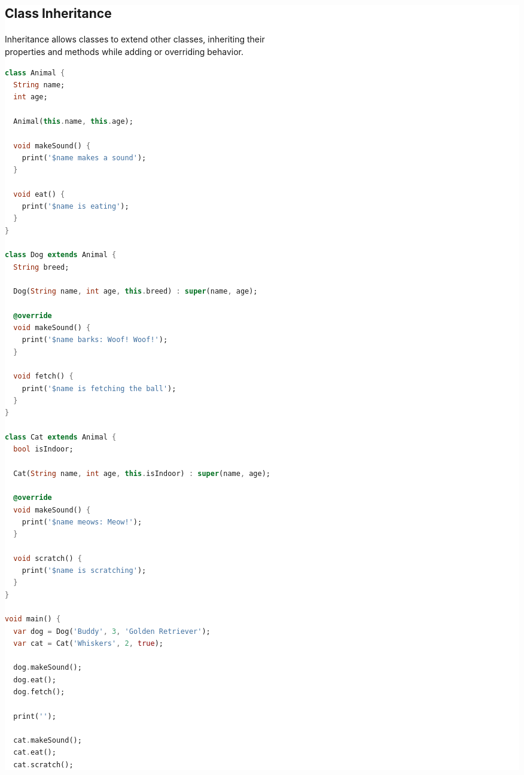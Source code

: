 ## Class Inheritance

Inheritance allows classes to extend other classes, inheriting their  
properties and methods while adding or overriding behavior.  

```dart
class Animal {
  String name;
  int age;
  
  Animal(this.name, this.age);
  
  void makeSound() {
    print('$name makes a sound');
  }
  
  void eat() {
    print('$name is eating');
  }
}

class Dog extends Animal {
  String breed;
  
  Dog(String name, int age, this.breed) : super(name, age);
  
  @override
  void makeSound() {
    print('$name barks: Woof! Woof!');
  }
  
  void fetch() {
    print('$name is fetching the ball');
  }
}

class Cat extends Animal {
  bool isIndoor;
  
  Cat(String name, int age, this.isIndoor) : super(name, age);
  
  @override
  void makeSound() {
    print('$name meows: Meow!');
  }
  
  void scratch() {
    print('$name is scratching');
  }
}

void main() {
  var dog = Dog('Buddy', 3, 'Golden Retriever');
  var cat = Cat('Whiskers', 2, true);
  
  dog.makeSound();
  dog.eat();
  dog.fetch();
  
  print('');
  
  cat.makeSound();
  cat.eat();
  cat.scratch();
```